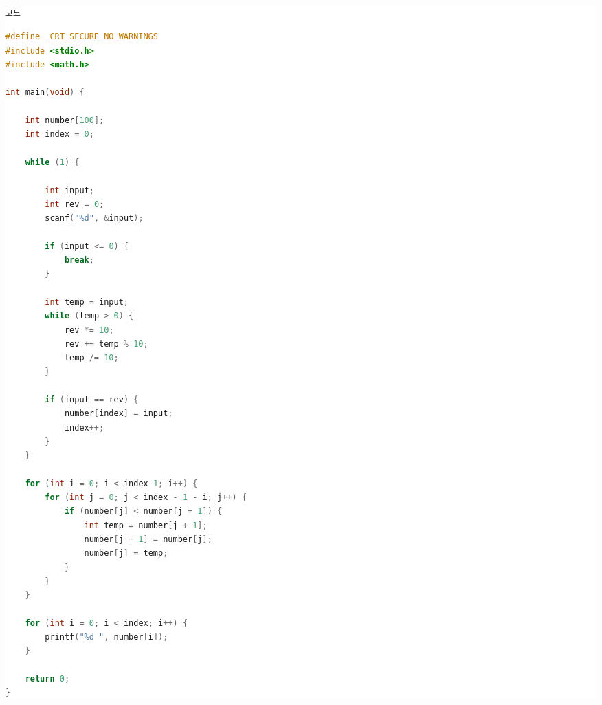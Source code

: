 `코드`
```cpp
#define _CRT_SECURE_NO_WARNINGS
#include <stdio.h>
#include <math.h>

int main(void) {

    int number[100];
    int index = 0;

    while (1) {

        int input;
        int rev = 0;
        scanf("%d", &input);

        if (input <= 0) {
            break;
        }

        int temp = input;
        while (temp > 0) {
            rev *= 10;
            rev += temp % 10;
            temp /= 10;
        }

        if (input == rev) {
            number[index] = input;
            index++;
        }
    }

    for (int i = 0; i < index-1; i++) {
        for (int j = 0; j < index - 1 - i; j++) {
            if (number[j] < number[j + 1]) {
                int temp = number[j + 1];
                number[j + 1] = number[j];
                number[j] = temp;
            }
        }
    }

    for (int i = 0; i < index; i++) {
        printf("%d ", number[i]);
    }

    return 0;
}


```
